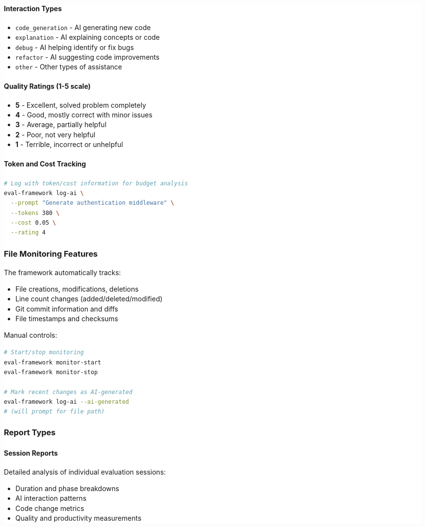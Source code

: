 #### Interaction Types
- `code_generation` - AI generating new code
- `explanation` - AI explaining concepts or code
- `debug` - AI helping identify or fix bugs
- `refactor` - AI suggesting code improvements
- `other` - Other types of assistance

#### Quality Ratings (1-5 scale)
- **5** - Excellent, solved problem completely
- **4** - Good, mostly correct with minor issues
- **3** - Average, partially helpful
- **2** - Poor, not very helpful
- **1** - Terrible, incorrect or unhelpful

#### Token and Cost Tracking
```bash
# Log with token/cost information for budget analysis
eval-framework log-ai \
  --prompt "Generate authentication middleware" \
  --tokens 380 \
  --cost 0.05 \
  --rating 4
```

### File Monitoring Features

The framework automatically tracks:
- File creations, modifications, deletions
- Line count changes (added/deleted/modified)
- Git commit information and diffs
- File timestamps and checksums

Manual controls:
```bash
# Start/stop monitoring
eval-framework monitor-start
eval-framework monitor-stop

# Mark recent changes as AI-generated
eval-framework log-ai --ai-generated
# (will prompt for file path)
```

### Report Types

#### Session Reports
Detailed analysis of individual evaluation sessions:
- Duration and phase breakdowns
- AI interaction patterns
- Code change metrics
- Quality and productivity measurements
